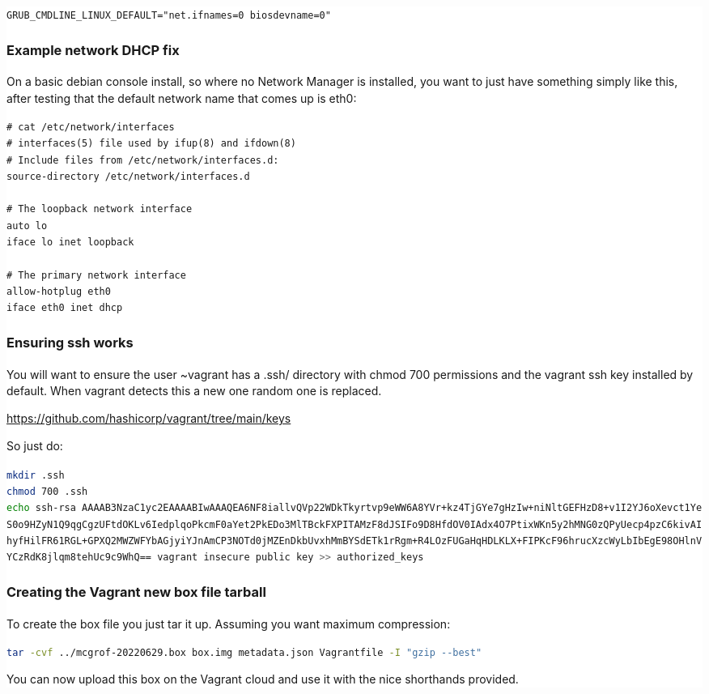 ```
GRUB_CMDLINE_LINUX_DEFAULT="net.ifnames=0 biosdevname=0"
```

### Example network DHCP fix

On a basic debian console install, so where no Network Manager is installed,
you want to just have something simply like this, after testing that the
default network name that comes up is eth0:

```
# cat /etc/network/interfaces
# interfaces(5) file used by ifup(8) and ifdown(8)
# Include files from /etc/network/interfaces.d:
source-directory /etc/network/interfaces.d

# The loopback network interface
auto lo
iface lo inet loopback

# The primary network interface
allow-hotplug eth0
iface eth0 inet dhcp
```

### Ensuring ssh works

You will want to ensure the user ~vagrant has a .ssh/ directory with
chmod 700 permissions and the vagrant ssh key installed by default.
When vagrant detects this a new one random one is replaced.

https://github.com/hashicorp/vagrant/tree/main/keys

So just do:

```bash
mkdir .ssh
chmod 700 .ssh
echo ssh-rsa AAAAB3NzaC1yc2EAAAABIwAAAQEA6NF8iallvQVp22WDkTkyrtvp9eWW6A8YVr+kz4TjGYe7gHzIw+niNltGEFHzD8+v1I2YJ6oXevct1YeS0o9HZyN1Q9qgCgzUFtdOKLv6IedplqoPkcmF0aYet2PkEDo3MlTBckFXPITAMzF8dJSIFo9D8HfdOV0IAdx4O7PtixWKn5y2hMNG0zQPyUecp4pzC6kivAIhyfHilFR61RGL+GPXQ2MWZWFYbAGjyiYJnAmCP3NOTd0jMZEnDkbUvxhMmBYSdETk1rRgm+R4LOzFUGaHqHDLKLX+FIPKcF96hrucXzcWyLbIbEgE98OHlnVYCzRdK8jlqm8tehUc9c9WhQ== vagrant insecure public key >> authorized_keys
```

### Creating the Vagrant new box file tarball

To create the box file you just tar it up. Assuming you want maximum
compression:

```bash
tar -cvf ../mcgrof-20220629.box box.img metadata.json Vagrantfile -I "gzip --best"
```

You can now upload this box on the Vagrant cloud and use it with the
nice shorthands provided.

